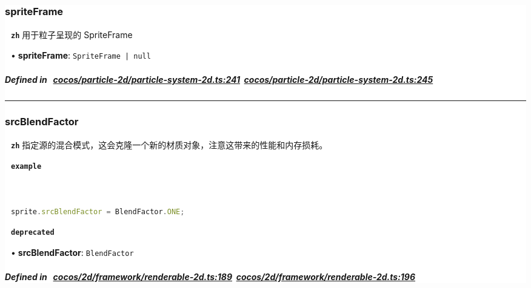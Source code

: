 
### spriteFrame
<div style="margin-left: 10px;">




**`zh`** 用于粒子呈现的 SpriteFrame





•  **spriteFrame**:
 ``SpriteFrame | null`` 
</div>

##### Defined in &nbsp;   [cocos/particle-2d/particle-system-2d.ts:241](https://github.com/cocos-creator/engine/blob/c7bf6b8a9/cocos/particle-2d/particle-system-2d.ts#L241)&nbsp;   [cocos/particle-2d/particle-system-2d.ts:245](https://github.com/cocos-creator/engine/blob/c7bf6b8a9/cocos/particle-2d/particle-system-2d.ts#L245)&nbsp;


___


### srcBlendFactor
<div style="margin-left: 10px;">




**`zh`** 指定源的混合模式，这会克隆一个新的材质对象，注意这带来的性能和内存损耗。




**`example`**

```ts


sprite.srcBlendFactor = BlendFactor.ONE;

```




**`deprecated`** 





•  **srcBlendFactor**:
 ``BlendFactor`` 
</div>

##### Defined in &nbsp;   [cocos/2d/framework/renderable-2d.ts:189](https://github.com/cocos-creator/engine/blob/c7bf6b8a9/cocos/2d/framework/renderable-2d.ts#L189)&nbsp;   [cocos/2d/framework/renderable-2d.ts:196](https://github.com/cocos-creator/engine/blob/c7bf6b8a9/cocos/2d/framework/renderable-2d.ts#L196)&nbsp;
